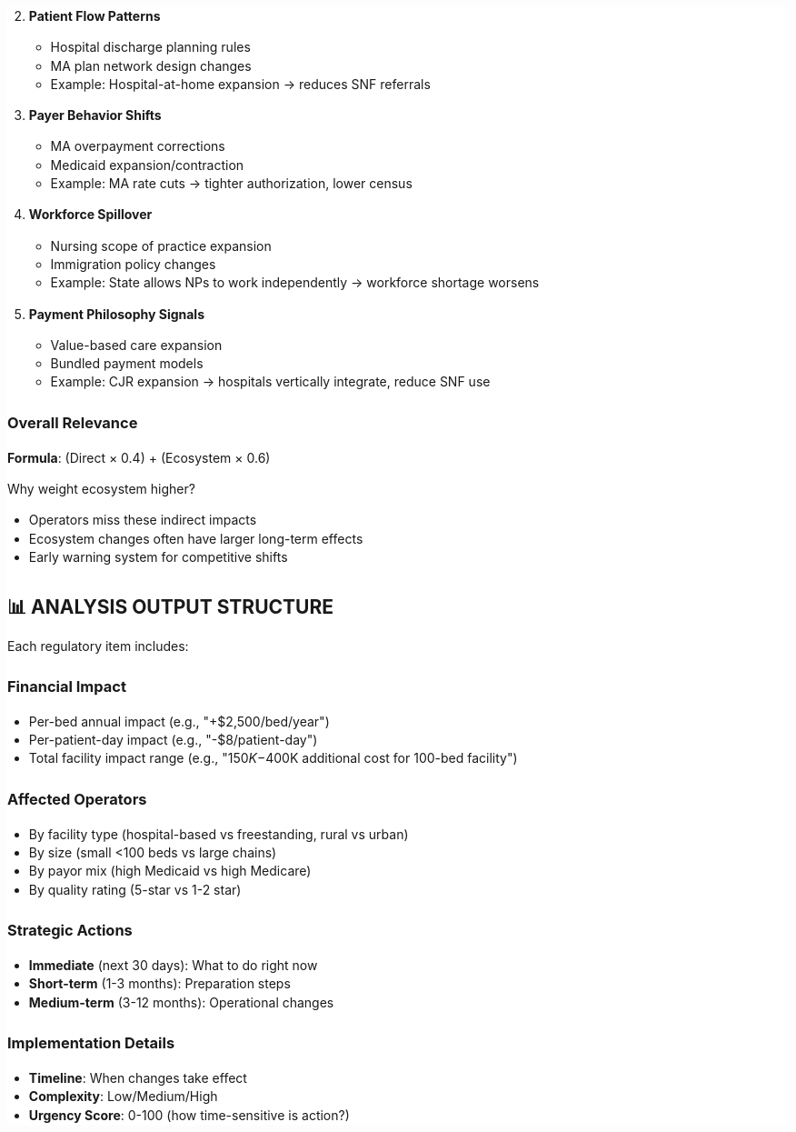 2. **Patient Flow Patterns**
   - Hospital discharge planning rules
   - MA plan network design changes
   - Example: Hospital-at-home expansion → reduces SNF referrals

3. **Payer Behavior Shifts**
   - MA overpayment corrections
   - Medicaid expansion/contraction
   - Example: MA rate cuts → tighter authorization, lower census

4. **Workforce Spillover**
   - Nursing scope of practice expansion
   - Immigration policy changes
   - Example: State allows NPs to work independently → workforce shortage worsens

5. **Payment Philosophy Signals**
   - Value-based care expansion
   - Bundled payment models
   - Example: CJR expansion → hospitals vertically integrate, reduce SNF use

### Overall Relevance
**Formula**: (Direct × 0.4) + (Ecosystem × 0.6)

Why weight ecosystem higher?
- Operators miss these indirect impacts
- Ecosystem changes often have larger long-term effects
- Early warning system for competitive shifts

## 📊 ANALYSIS OUTPUT STRUCTURE

Each regulatory item includes:

### Financial Impact
- Per-bed annual impact (e.g., "+$2,500/bed/year")
- Per-patient-day impact (e.g., "-$8/patient-day")
- Total facility impact range (e.g., "$150K-$400K additional cost for 100-bed facility")

### Affected Operators
- By facility type (hospital-based vs freestanding, rural vs urban)
- By size (small <100 beds vs large chains)
- By payor mix (high Medicaid vs high Medicare)
- By quality rating (5-star vs 1-2 star)

### Strategic Actions
- **Immediate** (next 30 days): What to do right now
- **Short-term** (1-3 months): Preparation steps
- **Medium-term** (3-12 months): Operational changes

### Implementation Details
- **Timeline**: When changes take effect
- **Complexity**: Low/Medium/High
- **Urgency Score**: 0-100 (how time-sensitive is action?)
